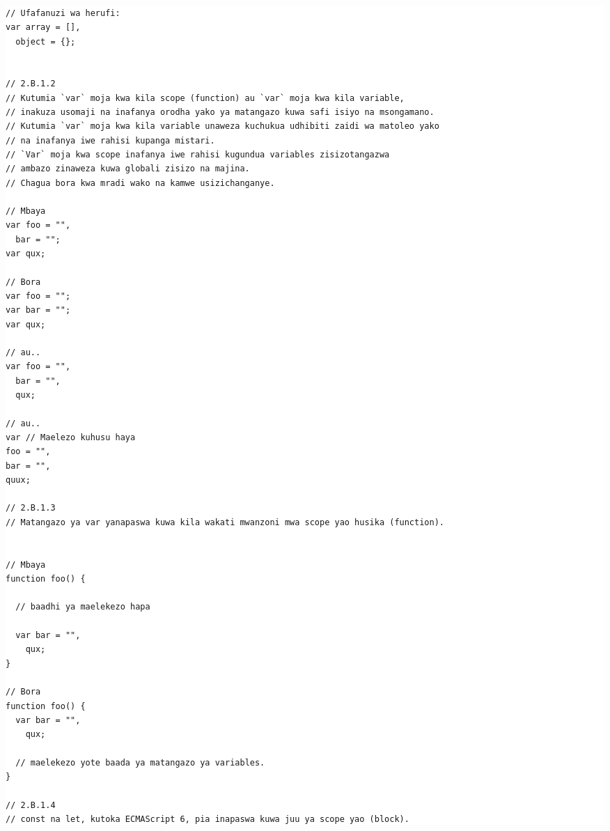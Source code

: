     // Ufafanuzi wa herufi:
    var array = [],
      object = {};


    // 2.B.1.2
    // Kutumia `var` moja kwa kila scope (function) au `var` moja kwa kila variable,
    // inakuza usomaji na inafanya orodha yako ya matangazo kuwa safi isiyo na msongamano.
    // Kutumia `var` moja kwa kila variable unaweza kuchukua udhibiti zaidi wa matoleo yako
    // na inafanya iwe rahisi kupanga mistari.
    // `Var` moja kwa scope inafanya iwe rahisi kugundua variables zisizotangazwa
    // ambazo zinaweza kuwa globali zisizo na majina.
    // Chagua bora kwa mradi wako na kamwe usizichanganye.

    // Mbaya
    var foo = "",
      bar = "";
    var qux;

    // Bora
    var foo = "";
    var bar = "";
    var qux;

    // au..
    var foo = "",
      bar = "",
      qux;

    // au..
    var // Maelezo kuhusu haya
    foo = "",
    bar = "",
    quux;

    // 2.B.1.3
    // Matangazo ya var yanapaswa kuwa kila wakati mwanzoni mwa scope yao husika (function).


    // Mbaya
    function foo() {

      // baadhi ya maelekezo hapa

      var bar = "",
        qux;
    }

    // Bora
    function foo() {
      var bar = "",
        qux;

      // maelekezo yote baada ya matangazo ya variables.
    }

    // 2.B.1.4
    // const na let, kutoka ECMAScript 6, pia inapaswa kuwa juu ya scope yao (block).
